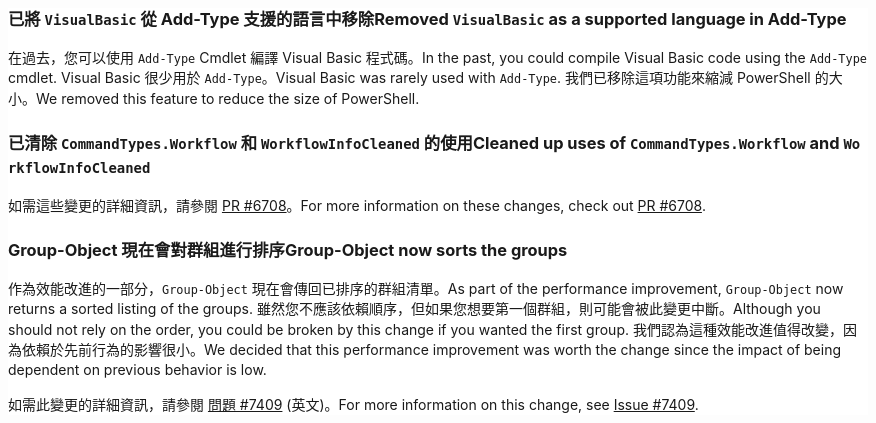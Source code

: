 ### <a name="removed-visualbasic-as-a-supported-language-in-add-type"></a><span data-ttu-id="7c42a-294">已將 `VisualBasic` 從 Add-Type 支援的語言中移除</span><span class="sxs-lookup"><span data-stu-id="7c42a-294">Removed `VisualBasic` as a supported language in Add-Type</span></span>

<span data-ttu-id="7c42a-295">在過去，您可以使用 `Add-Type` Cmdlet 編譯 Visual Basic 程式碼。</span><span class="sxs-lookup"><span data-stu-id="7c42a-295">In the past, you could compile Visual Basic code using the `Add-Type` cmdlet.</span></span> <span data-ttu-id="7c42a-296">Visual Basic 很少用於 `Add-Type`。</span><span class="sxs-lookup"><span data-stu-id="7c42a-296">Visual Basic was rarely used with `Add-Type`.</span></span> <span data-ttu-id="7c42a-297">我們已移除這項功能來縮減 PowerShell 的大小。</span><span class="sxs-lookup"><span data-stu-id="7c42a-297">We removed this feature to reduce the size of PowerShell.</span></span>

### <a name="cleaned-up-uses-of-commandtypesworkflow-and-workflowinfocleaned"></a><span data-ttu-id="7c42a-298">已清除 `CommandTypes.Workflow` 和 `WorkflowInfoCleaned` 的使用</span><span class="sxs-lookup"><span data-stu-id="7c42a-298">Cleaned up uses of `CommandTypes.Workflow` and `WorkflowInfoCleaned`</span></span>

<span data-ttu-id="7c42a-299">如需這些變更的詳細資訊，請參閱 [PR #6708](https://github.com/PowerShell/PowerShell/pull/6708)。</span><span class="sxs-lookup"><span data-stu-id="7c42a-299">For more information on these changes, check out [PR #6708](https://github.com/PowerShell/PowerShell/pull/6708).</span></span>

### <a name="group-object-now-sorts-the-groups"></a><span data-ttu-id="7c42a-300">Group-Object 現在會對群組進行排序</span><span class="sxs-lookup"><span data-stu-id="7c42a-300">Group-Object now sorts the groups</span></span>

<span data-ttu-id="7c42a-301">作為效能改進的一部分，`Group-Object` 現在會傳回已排序的群組清單。</span><span class="sxs-lookup"><span data-stu-id="7c42a-301">As part of the performance improvement, `Group-Object` now returns a sorted listing of the groups.</span></span>
<span data-ttu-id="7c42a-302">雖然您不應該依賴順序，但如果您想要第一個群組，則可能會被此變更中斷。</span><span class="sxs-lookup"><span data-stu-id="7c42a-302">Although you should not rely on the order, you could be broken by this change if you wanted the first group.</span></span> <span data-ttu-id="7c42a-303">我們認為這種效能改進值得改變，因為依賴於先前行為的影響很小。</span><span class="sxs-lookup"><span data-stu-id="7c42a-303">We decided that this performance improvement was worth the change since the impact of being dependent on previous behavior is low.</span></span>

<span data-ttu-id="7c42a-304">如需此變更的詳細資訊，請參閱 [問題 #7409](https://github.com/PowerShell/PowerShell/issues/7409) \(英文\)。</span><span class="sxs-lookup"><span data-stu-id="7c42a-304">For more information on this change, see [Issue #7409](https://github.com/PowerShell/PowerShell/issues/7409).</span></span>


[實驗性功能]: /powershell/module/Microsoft.PowerShell.Core/About/about_Experimental_Features
[Experimental Features]: /powershell/module/Microsoft.PowerShell.Core/About/about_Experimental_Features
